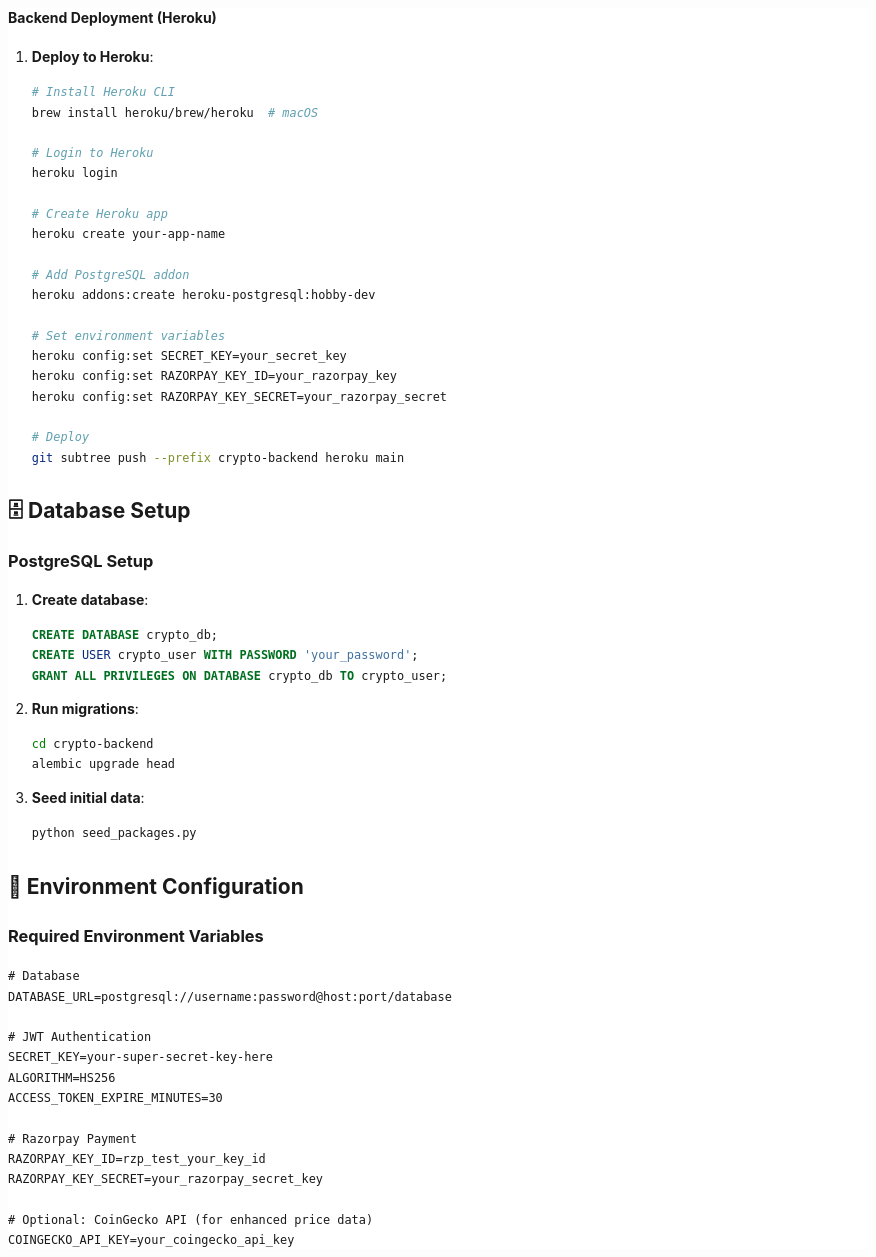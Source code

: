 #### Backend Deployment (Heroku)
1. **Deploy to Heroku**:
   ```bash
   # Install Heroku CLI
   brew install heroku/brew/heroku  # macOS
   
   # Login to Heroku
   heroku login
   
   # Create Heroku app
   heroku create your-app-name
   
   # Add PostgreSQL addon
   heroku addons:create heroku-postgresql:hobby-dev
   
   # Set environment variables
   heroku config:set SECRET_KEY=your_secret_key
   heroku config:set RAZORPAY_KEY_ID=your_razorpay_key
   heroku config:set RAZORPAY_KEY_SECRET=your_razorpay_secret
   
   # Deploy
   git subtree push --prefix crypto-backend heroku main
   ```

## 🗄️ Database Setup

### PostgreSQL Setup
1. **Create database**:
   ```sql
   CREATE DATABASE crypto_db;
   CREATE USER crypto_user WITH PASSWORD 'your_password';
   GRANT ALL PRIVILEGES ON DATABASE crypto_db TO crypto_user;
   ```

2. **Run migrations**:
   ```bash
   cd crypto-backend
   alembic upgrade head
   ```

3. **Seed initial data**:
   ```bash
   python seed_packages.py
   ```

## 🔧 Environment Configuration

### Required Environment Variables
```env
# Database
DATABASE_URL=postgresql://username:password@host:port/database

# JWT Authentication
SECRET_KEY=your-super-secret-key-here
ALGORITHM=HS256
ACCESS_TOKEN_EXPIRE_MINUTES=30

# Razorpay Payment
RAZORPAY_KEY_ID=rzp_test_your_key_id
RAZORPAY_KEY_SECRET=your_razorpay_secret_key

# Optional: CoinGecko API (for enhanced price data)
COINGECKO_API_KEY=your_coingecko_api_key
```
